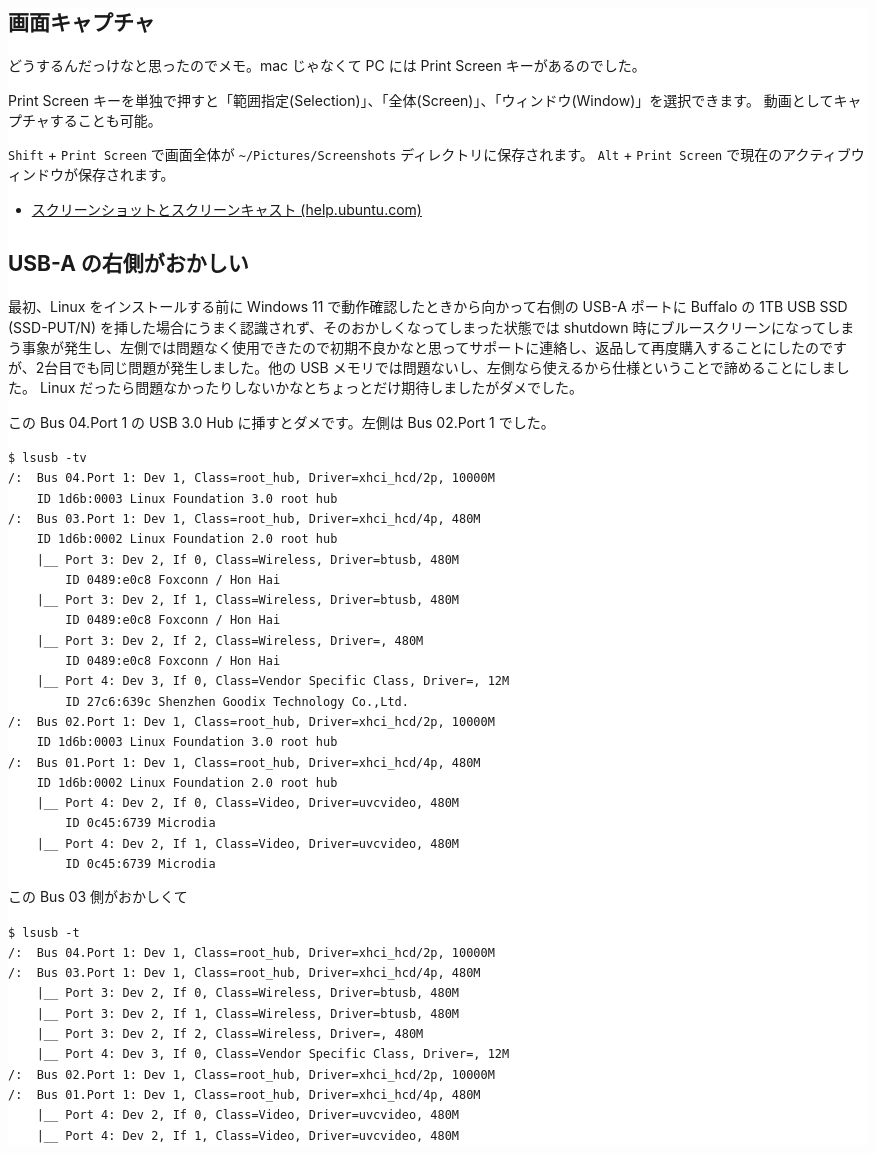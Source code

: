 ## 画面キャプチャ

どうするんだっけなと思ったのでメモ。mac じゃなくて PC には Print Screen キーがあるのでした。

Print Screen キーを単独で押すと「範囲指定(Selection)」、「全体(Screen)」、「ウィンドウ(Window)」を選択できます。
動画としてキャプチャすることも可能。

`Shift` + `Print Screen` で画面全体が `~/Pictures/Screenshots` ディレクトリに保存されます。
`Alt` + `Print Screen` で現在のアクティブウィンドウが保存されます。

- [スクリーンショットとスクリーンキャスト (help.ubuntu.com)](https://help.ubuntu.com/stable/ubuntu-help/screen-shot-record.html)

## USB-A の右側がおかしい

最初、Linux をインストールする前に Windows 11 で動作確認したときから向かって右側の USB-A ポートに Buffalo の 1TB USB SSD (SSD-PUT/N) を挿した場合にうまく認識されず、そのおかしくなってしまった状態では shutdown 時にブルースクリーンになってしまう事象が発生し、左側では問題なく使用できたので初期不良かなと思ってサポートに連絡し、返品して再度購入することにしたのですが、2台目でも同じ問題が発生しました。他の USB メモリでは問題ないし、左側なら使えるから仕様ということで諦めることにしました。
Linux だったら問題なかったりしないかなとちょっとだけ期待しましたがダメでした。

この Bus 04.Port 1 の USB 3.0 Hub に挿すとダメです。左側は Bus 02.Port 1 でした。

```
$ lsusb -tv
/:  Bus 04.Port 1: Dev 1, Class=root_hub, Driver=xhci_hcd/2p, 10000M
    ID 1d6b:0003 Linux Foundation 3.0 root hub
/:  Bus 03.Port 1: Dev 1, Class=root_hub, Driver=xhci_hcd/4p, 480M
    ID 1d6b:0002 Linux Foundation 2.0 root hub
    |__ Port 3: Dev 2, If 0, Class=Wireless, Driver=btusb, 480M
        ID 0489:e0c8 Foxconn / Hon Hai
    |__ Port 3: Dev 2, If 1, Class=Wireless, Driver=btusb, 480M
        ID 0489:e0c8 Foxconn / Hon Hai
    |__ Port 3: Dev 2, If 2, Class=Wireless, Driver=, 480M
        ID 0489:e0c8 Foxconn / Hon Hai
    |__ Port 4: Dev 3, If 0, Class=Vendor Specific Class, Driver=, 12M
        ID 27c6:639c Shenzhen Goodix Technology Co.,Ltd.
/:  Bus 02.Port 1: Dev 1, Class=root_hub, Driver=xhci_hcd/2p, 10000M
    ID 1d6b:0003 Linux Foundation 3.0 root hub
/:  Bus 01.Port 1: Dev 1, Class=root_hub, Driver=xhci_hcd/4p, 480M
    ID 1d6b:0002 Linux Foundation 2.0 root hub
    |__ Port 4: Dev 2, If 0, Class=Video, Driver=uvcvideo, 480M
        ID 0c45:6739 Microdia
    |__ Port 4: Dev 2, If 1, Class=Video, Driver=uvcvideo, 480M
        ID 0c45:6739 Microdia
```

この Bus 03 側がおかしくて

```
$ lsusb -t
/:  Bus 04.Port 1: Dev 1, Class=root_hub, Driver=xhci_hcd/2p, 10000M
/:  Bus 03.Port 1: Dev 1, Class=root_hub, Driver=xhci_hcd/4p, 480M
    |__ Port 3: Dev 2, If 0, Class=Wireless, Driver=btusb, 480M
    |__ Port 3: Dev 2, If 1, Class=Wireless, Driver=btusb, 480M
    |__ Port 3: Dev 2, If 2, Class=Wireless, Driver=, 480M
    |__ Port 4: Dev 3, If 0, Class=Vendor Specific Class, Driver=, 12M
/:  Bus 02.Port 1: Dev 1, Class=root_hub, Driver=xhci_hcd/2p, 10000M
/:  Bus 01.Port 1: Dev 1, Class=root_hub, Driver=xhci_hcd/4p, 480M
    |__ Port 4: Dev 2, If 0, Class=Video, Driver=uvcvideo, 480M
    |__ Port 4: Dev 2, If 1, Class=Video, Driver=uvcvideo, 480M
```
